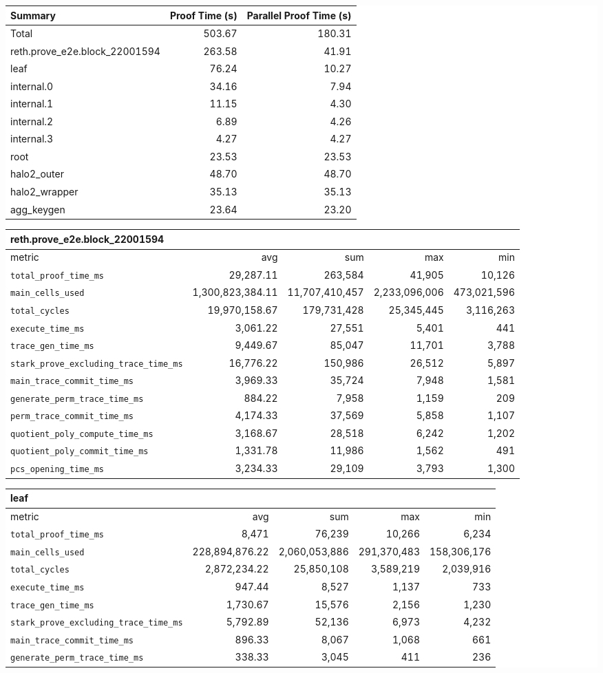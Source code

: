 | Summary | Proof Time (s) | Parallel Proof Time (s) |
|:---|---:|---:|
| Total |  503.67 |  180.31 |
| reth.prove_e2e.block_22001594 |  263.58 |  41.91 |
| leaf |  76.24 |  10.27 |
| internal.0 |  34.16 |  7.94 |
| internal.1 |  11.15 |  4.30 |
| internal.2 |  6.89 |  4.26 |
| internal.3 |  4.27 |  4.27 |
| root |  23.53 |  23.53 |
| halo2_outer |  48.70 |  48.70 |
| halo2_wrapper |  35.13 |  35.13 |
| agg_keygen |  23.64 |  23.20 |


| reth.prove_e2e.block_22001594 |||||
|:---|---:|---:|---:|---:|
|metric|avg|sum|max|min|
| `total_proof_time_ms ` |  29,287.11 |  263,584 |  41,905 |  10,126 |
| `main_cells_used     ` |  1,300,823,384.11 |  11,707,410,457 |  2,233,096,006 |  473,021,596 |
| `total_cycles        ` |  19,970,158.67 |  179,731,428 |  25,345,445 |  3,116,263 |
| `execute_time_ms     ` |  3,061.22 |  27,551 |  5,401 |  441 |
| `trace_gen_time_ms   ` |  9,449.67 |  85,047 |  11,701 |  3,788 |
| `stark_prove_excluding_trace_time_ms` |  16,776.22 |  150,986 |  26,512 |  5,897 |
| `main_trace_commit_time_ms` |  3,969.33 |  35,724 |  7,948 |  1,581 |
| `generate_perm_trace_time_ms` |  884.22 |  7,958 |  1,159 |  209 |
| `perm_trace_commit_time_ms` |  4,174.33 |  37,569 |  5,858 |  1,107 |
| `quotient_poly_compute_time_ms` |  3,168.67 |  28,518 |  6,242 |  1,202 |
| `quotient_poly_commit_time_ms` |  1,331.78 |  11,986 |  1,562 |  491 |
| `pcs_opening_time_ms ` |  3,234.33 |  29,109 |  3,793 |  1,300 |

| leaf |||||
|:---|---:|---:|---:|---:|
|metric|avg|sum|max|min|
| `total_proof_time_ms ` |  8,471 |  76,239 |  10,266 |  6,234 |
| `main_cells_used     ` |  228,894,876.22 |  2,060,053,886 |  291,370,483 |  158,306,176 |
| `total_cycles        ` |  2,872,234.22 |  25,850,108 |  3,589,219 |  2,039,916 |
| `execute_time_ms     ` |  947.44 |  8,527 |  1,137 |  733 |
| `trace_gen_time_ms   ` |  1,730.67 |  15,576 |  2,156 |  1,230 |
| `stark_prove_excluding_trace_time_ms` |  5,792.89 |  52,136 |  6,973 |  4,232 |
| `main_trace_commit_time_ms` |  896.33 |  8,067 |  1,068 |  661 |
| `generate_perm_trace_time_ms` |  338.33 |  3,045 |  411 |  236 |